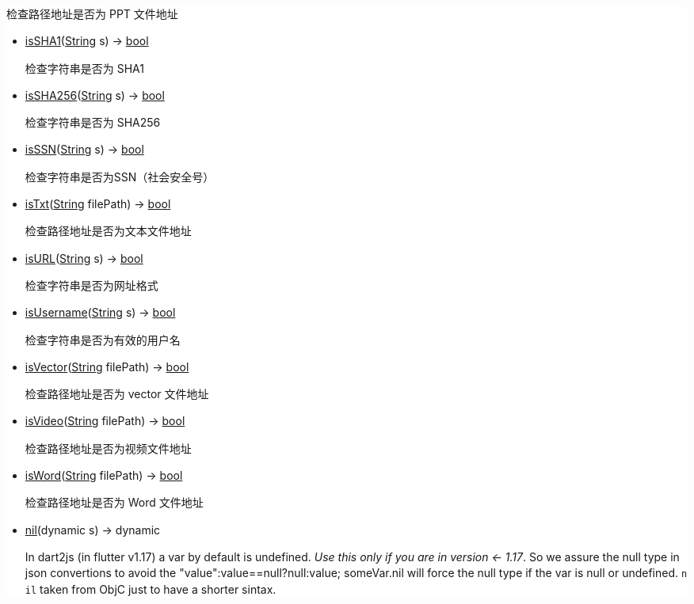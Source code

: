   检查路径地址是否为 PPT 文件地址

- [isSHA1](https://pub.dev/documentation/get/latest/get_utils_src_get_utils_get_utils/GetUtils/isSHA1.html)([String](https://api.dart.dev/stable/3.0.5/dart-core/String-class.html) s) → [bool](https://api.dart.dev/stable/3.0.5/dart-core/bool-class.html)

  检查字符串是否为 SHA1

- [isSHA256](https://pub.dev/documentation/get/latest/get_utils_src_get_utils_get_utils/GetUtils/isSHA256.html)([String](https://api.dart.dev/stable/3.0.5/dart-core/String-class.html) s) → [bool](https://api.dart.dev/stable/3.0.5/dart-core/bool-class.html)

  检查字符串是否为 SHA256

- [isSSN](https://pub.dev/documentation/get/latest/get_utils_src_get_utils_get_utils/GetUtils/isSSN.html)([String](https://api.dart.dev/stable/3.0.5/dart-core/String-class.html) s) → [bool](https://api.dart.dev/stable/3.0.5/dart-core/bool-class.html)

  检查字符串是否为SSN（社会安全号）

- [isTxt](https://pub.dev/documentation/get/latest/get_utils_src_get_utils_get_utils/GetUtils/isTxt.html)([String](https://api.dart.dev/stable/3.0.5/dart-core/String-class.html) filePath) → [bool](https://api.dart.dev/stable/3.0.5/dart-core/bool-class.html)

  检查路径地址是否为文本文件地址

- [isURL](https://pub.dev/documentation/get/latest/get_utils_src_get_utils_get_utils/GetUtils/isURL.html)([String](https://api.dart.dev/stable/3.0.5/dart-core/String-class.html) s) → [bool](https://api.dart.dev/stable/3.0.5/dart-core/bool-class.html)

  检查字符串是否为网址格式

- [isUsername](https://pub.dev/documentation/get/latest/get_utils_src_get_utils_get_utils/GetUtils/isUsername.html)([String](https://api.dart.dev/stable/3.0.5/dart-core/String-class.html) s) → [bool](https://api.dart.dev/stable/3.0.5/dart-core/bool-class.html)

  检查字符串是否为有效的用户名

- [isVector](https://pub.dev/documentation/get/latest/get_utils_src_get_utils_get_utils/GetUtils/isVector.html)([String](https://api.dart.dev/stable/3.0.5/dart-core/String-class.html) filePath) → [bool](https://api.dart.dev/stable/3.0.5/dart-core/bool-class.html)

  检查路径地址是否为 vector 文件地址

- [isVideo](https://pub.dev/documentation/get/latest/get_utils_src_get_utils_get_utils/GetUtils/isVideo.html)([String](https://api.dart.dev/stable/3.0.5/dart-core/String-class.html) filePath) → [bool](https://api.dart.dev/stable/3.0.5/dart-core/bool-class.html)

  检查路径地址是否为视频文件地址

- [isWord](https://pub.dev/documentation/get/latest/get_utils_src_get_utils_get_utils/GetUtils/isWord.html)([String](https://api.dart.dev/stable/3.0.5/dart-core/String-class.html) filePath) → [bool](https://api.dart.dev/stable/3.0.5/dart-core/bool-class.html)

  检查路径地址是否为 Word 文件地址

- [nil](https://pub.dev/documentation/get/latest/get_utils_src_get_utils_get_utils/GetUtils/nil.html)(dynamic s) → dynamic

  In dart2js (in flutter v1.17) a var by default is undefined. *Use this only if you are in version <- 1.17*. So we assure the null type in json convertions to avoid the "value":value==null?null:value; someVar.nil will force the null type if the var is null or undefined. `nil` taken from ObjC just to have a shorter sintax.
